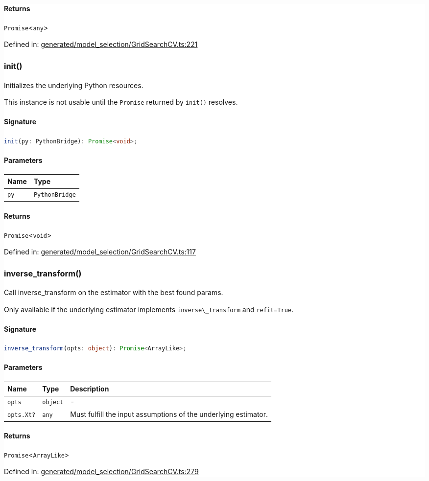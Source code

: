 #### Returns

`Promise`\<`any`\>

Defined in:  [generated/model\_selection/GridSearchCV.ts:221](https://github.com/transitive-bullshit/scikit-learn-ts/blob/2fdf83f/packages/sklearn/src/generated/model_selection/GridSearchCV.ts#L221)

### init()

Initializes the underlying Python resources.

This instance is not usable until the `Promise` returned by `init()` resolves.

#### Signature

```ts
init(py: PythonBridge): Promise<void>;
```

#### Parameters

| Name | Type |
| :------ | :------ |
| `py` | `PythonBridge` |

#### Returns

`Promise`\<`void`\>

Defined in:  [generated/model\_selection/GridSearchCV.ts:117](https://github.com/transitive-bullshit/scikit-learn-ts/blob/2fdf83f/packages/sklearn/src/generated/model_selection/GridSearchCV.ts#L117)

### inverse\_transform()

Call inverse\_transform on the estimator with the best found params.

Only available if the underlying estimator implements `inverse\_transform` and `refit=True`.

#### Signature

```ts
inverse_transform(opts: object): Promise<ArrayLike>;
```

#### Parameters

| Name | Type | Description |
| :------ | :------ | :------ |
| `opts` | `object` | - |
| `opts.Xt?` | `any` | Must fulfill the input assumptions of the underlying estimator. |

#### Returns

`Promise`\<`ArrayLike`\>

Defined in:  [generated/model\_selection/GridSearchCV.ts:279](https://github.com/transitive-bullshit/scikit-learn-ts/blob/2fdf83f/packages/sklearn/src/generated/model_selection/GridSearchCV.ts#L279)
